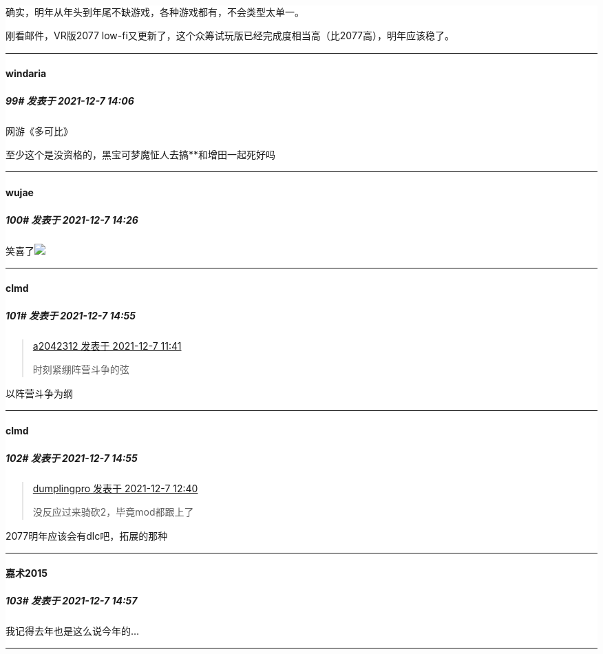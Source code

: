 确实，明年从年头到年尾不缺游戏，各种游戏都有，不会类型太单一。

刚看邮件，VR版2077 low-fi又更新了，这个众筹试玩版已经完成度相当高（比2077高），明年应该稳了。



*****

####  windaria  
##### 99#       发表于 2021-12-7 14:06

网游《多可比》

至少这个是没资格的，黑宝可梦魔怔人去搞**和增田一起死好吗



*****

####  wujae  
##### 100#       发表于 2021-12-7 14:26

笑喜了<img src="https://static.saraba1st.com/image/smiley/face2017/067.png" referrerpolicy="no-referrer">



*****

####  clmd  
##### 101#       发表于 2021-12-7 14:55

<blockquote><a href="httphttps://bbs.saraba1st.com/2b/forum.php?mod=redirect&amp;goto=findpost&amp;pid=53838870&amp;ptid=2041158" target="_blank">a2042312 发表于 2021-12-7 11:41</a>

时刻紧绷阵营斗争的弦</blockquote>
以阵营斗争为纲

*****

####  clmd  
##### 102#       发表于 2021-12-7 14:55

<blockquote><a href="httphttps://bbs.saraba1st.com/2b/forum.php?mod=redirect&amp;goto=findpost&amp;pid=53839565&amp;ptid=2041158" target="_blank">dumplingpro 发表于 2021-12-7 12:40</a>

没反应过来骑砍2，毕竟mod都跟上了</blockquote>
2077明年应该会有dlc吧，拓展的那种

*****

####  嘉术2015  
##### 103#       发表于 2021-12-7 14:57

我记得去年也是这么说今年的…



*****
